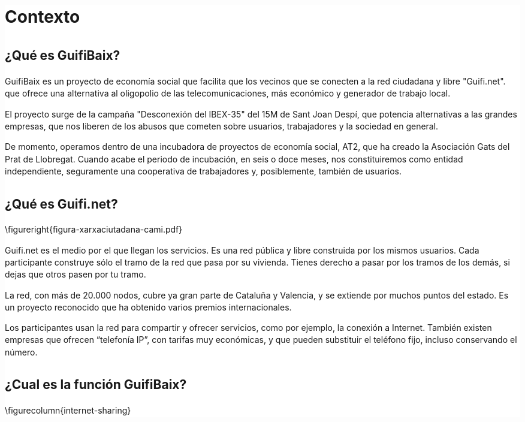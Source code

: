 # Contexto

## ¿Qué es GuifiBaix?



GuifiBaix es un proyecto de economía social que
facilita que los vecinos que se conecten a la red ciudadana y libre "Guifi.net".
que ofrece una alternativa al oligopolio de las telecomunicaciones,
más económico y generador de trabajo local.

El proyecto surge de la campaña  "Desconexión del IBEX-35"
del 15M de Sant Joan Despí,
que potencia alternativas a las grandes empresas,
que nos liberen de los abusos que cometen 
sobre usuarios, trabajadores y la sociedad en general.

De momento, operamos dentro de
una incubadora de proyectos de economía social, AT2,
que ha creado la Asociación Gats del Prat de Llobregat.
Cuando acabe el periodo de incubación,
en seis o doce meses,
nos constituiremos como entidad independiente,
seguramente una cooperativa de trabajadores y,
posiblemente, también de usuarios.


## ¿Qué es Guifi.net?

\figureright{figura-xarxaciutadana-cami.pdf}

Guifi.net es el medio por el que llegan los servicios.
Es una red pública y libre construida por los mismos usuarios.
Cada participante construye sólo el tramo de la red que pasa por su vivienda.
Tienes derecho a pasar por los tramos de los demás,
si dejas que otros pasen por tu tramo.

La red, con más de 20.000 nodos,
cubre ya gran parte de Cataluña y Valencia,
y se extiende por muchos puntos del estado.
Es un proyecto reconocido que ha obtenido varios premios internacionales.

Los participantes usan la red para compartir y ofrecer servicios,
como por ejemplo, la conexión a Internet.
También existen empresas que ofrecen “telefonía IP”,
con tarifas muy económicas, y que pueden substituir el teléfono fijo,
incluso conservando el número.


## ¿Cual es la función GuifiBaix?

\figurecolumn{internet-sharing}
